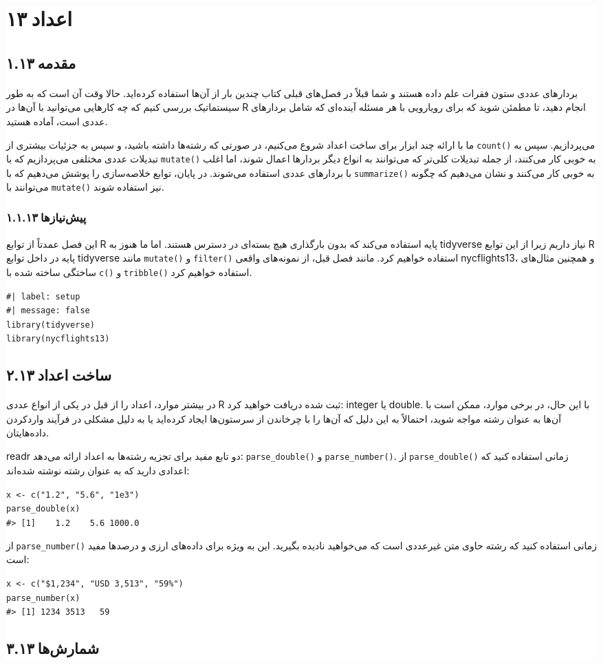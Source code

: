 # ۱۳ اعداد

## ۱.۱۳ مقدمه

بردارهای عددی ستون فقرات علم داده هستند و شما قبلاً در فصل‌های قبلی کتاب چندین بار از آن‌ها استفاده کرده‌اید. حالا وقت آن است که به طور سیستماتیک بررسی کنیم که چه کارهایی می‌توانید با آن‌ها در R انجام دهید، تا مطمئن شوید که برای رویارویی با هر مسئله آینده‌ای که شامل بردارهای عددی است، آماده هستید.

ما با ارائه چند ابزار برای ساخت اعداد شروع می‌کنیم، در صورتی که رشته‌ها داشته باشید، و سپس به جزئیات بیشتری از `count()` می‌پردازیم. سپس به تبدیلات عددی مختلفی می‌پردازیم که با `mutate()` به خوبی کار می‌کنند، از جمله تبدیلات کلی‌تر که می‌توانند به انواع دیگر بردارها اعمال شوند، اما اغلب با بردارهای عددی استفاده می‌شوند. در پایان، توابع خلاصه‌سازی را پوشش می‌دهیم که با `summarize()` به خوبی کار می‌کنند و نشان می‌دهیم که چگونه می‌توانند با `mutate()` نیز استفاده شوند.

### ۱.۱.۱۳ پیش‌نیازها

این فصل عمدتاً از توابع R پایه استفاده می‌کند که بدون بارگذاری هیچ بسته‌ای در دسترس هستند. اما ما هنوز به tidyverse نیاز داریم زیرا از این توابع R پایه در داخل توابع tidyverse مانند `mutate()` و `filter()` استفاده خواهیم کرد. مانند فصل قبل، از نمونه‌های واقعی nycflights13، و همچنین مثال‌های ساختگی ساخته شده با `c()` و `tribble()` استفاده خواهیم کرد.

```{r}
#| label: setup
#| message: false
library(tidyverse)
library(nycflights13)
```

## ۲.۱۳ ساخت اعداد

در بیشتر موارد، اعداد را از قبل در یکی از انواع عددی R ثبت شده دریافت خواهید کرد: integer یا double. با این حال، در برخی موارد، ممکن است با آن‌ها به عنوان رشته مواجه شوید، احتمالاً به این دلیل که آن‌ها را با چرخاندن از سرستون‌ها ایجاد کرده‌اید یا به دلیل مشکلی در فرآیند واردکردن داده‌هایتان.

readr دو تابع مفید برای تجزیه رشته‌ها به اعداد ارائه می‌دهد: `parse_double()` و `parse_number()`. از `parse_double()` زمانی استفاده کنید که اعدادی دارید که به عنوان رشته نوشته شده‌اند:

```{r}
x <- c("1.2", "5.6", "1e3")
parse_double(x)
#> [1]    1.2    5.6 1000.0
```

از `parse_number()` زمانی استفاده کنید که رشته حاوی متن غیرعددی است که می‌خواهید نادیده بگیرید. این به ویژه برای داده‌های ارزی و درصدها مفید است:

```{r}
x <- c("$1,234", "USD 3,513", "59%")
parse_number(x)
#> [1] 1234 3513   59
```

## ۳.۱۳ شمارش‌ها
